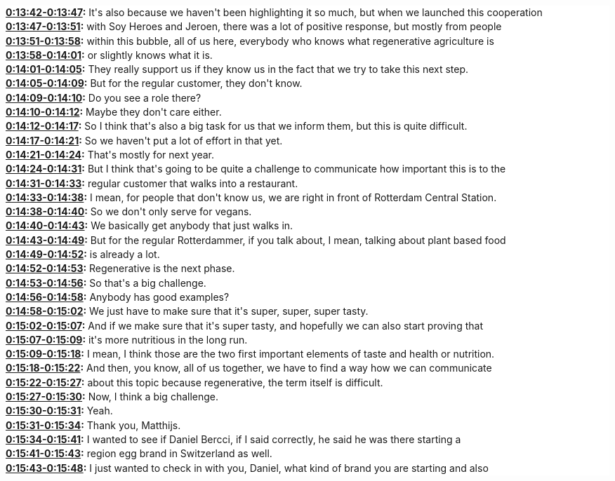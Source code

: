**[0:13:42-0:13:47](https://investinginregenerativeagriculture.com#t=0:13:42):**  It's also because we haven't been highlighting it so much, but when we launched this cooperation  
**[0:13:47-0:13:51](https://investinginregenerativeagriculture.com#t=0:13:47):**  with Soy Heroes and Jeroen, there was a lot of positive response, but mostly from people  
**[0:13:51-0:13:58](https://investinginregenerativeagriculture.com#t=0:13:51):**  within this bubble, all of us here, everybody who knows what regenerative agriculture is  
**[0:13:58-0:14:01](https://investinginregenerativeagriculture.com#t=0:13:58):**  or slightly knows what it is.  
**[0:14:01-0:14:05](https://investinginregenerativeagriculture.com#t=0:14:01):**  They really support us if they know us in the fact that we try to take this next step.  
**[0:14:05-0:14:09](https://investinginregenerativeagriculture.com#t=0:14:05):**  But for the regular customer, they don't know.  
**[0:14:09-0:14:10](https://investinginregenerativeagriculture.com#t=0:14:09):**  Do you see a role there?  
**[0:14:10-0:14:12](https://investinginregenerativeagriculture.com#t=0:14:10):**  Maybe they don't care either.  
**[0:14:12-0:14:17](https://investinginregenerativeagriculture.com#t=0:14:12):**  So I think that's also a big task for us that we inform them, but this is quite difficult.  
**[0:14:17-0:14:21](https://investinginregenerativeagriculture.com#t=0:14:17):**  So we haven't put a lot of effort in that yet.  
**[0:14:21-0:14:24](https://investinginregenerativeagriculture.com#t=0:14:21):**  That's mostly for next year.  
**[0:14:24-0:14:31](https://investinginregenerativeagriculture.com#t=0:14:24):**  But I think that's going to be quite a challenge to communicate how important this is to the  
**[0:14:31-0:14:33](https://investinginregenerativeagriculture.com#t=0:14:31):**  regular customer that walks into a restaurant.  
**[0:14:33-0:14:38](https://investinginregenerativeagriculture.com#t=0:14:33):**  I mean, for people that don't know us, we are right in front of Rotterdam Central Station.  
**[0:14:38-0:14:40](https://investinginregenerativeagriculture.com#t=0:14:38):**  So we don't only serve for vegans.  
**[0:14:40-0:14:43](https://investinginregenerativeagriculture.com#t=0:14:40):**  We basically get anybody that just walks in.  
**[0:14:43-0:14:49](https://investinginregenerativeagriculture.com#t=0:14:43):**  But for the regular Rotterdammer, if you talk about, I mean, talking about plant based food  
**[0:14:49-0:14:52](https://investinginregenerativeagriculture.com#t=0:14:49):**  is already a lot.  
**[0:14:52-0:14:53](https://investinginregenerativeagriculture.com#t=0:14:52):**  Regenerative is the next phase.  
**[0:14:53-0:14:56](https://investinginregenerativeagriculture.com#t=0:14:53):**  So that's a big challenge.  
**[0:14:56-0:14:58](https://investinginregenerativeagriculture.com#t=0:14:56):**  Anybody has good examples?  
**[0:14:58-0:15:02](https://investinginregenerativeagriculture.com#t=0:14:58):**  We just have to make sure that it's super, super, super tasty.  
**[0:15:02-0:15:07](https://investinginregenerativeagriculture.com#t=0:15:02):**  And if we make sure that it's super tasty, and hopefully we can also start proving that  
**[0:15:07-0:15:09](https://investinginregenerativeagriculture.com#t=0:15:07):**  it's more nutritious in the long run.  
**[0:15:09-0:15:18](https://investinginregenerativeagriculture.com#t=0:15:09):**  I mean, I think those are the two first important elements of taste and health or nutrition.  
**[0:15:18-0:15:22](https://investinginregenerativeagriculture.com#t=0:15:18):**  And then, you know, all of us together, we have to find a way how we can communicate  
**[0:15:22-0:15:27](https://investinginregenerativeagriculture.com#t=0:15:22):**  about this topic because regenerative, the term itself is difficult.  
**[0:15:27-0:15:30](https://investinginregenerativeagriculture.com#t=0:15:27):**  Now, I think a big challenge.  
**[0:15:30-0:15:31](https://investinginregenerativeagriculture.com#t=0:15:30):**  Yeah.  
**[0:15:31-0:15:34](https://investinginregenerativeagriculture.com#t=0:15:31):**  Thank you, Matthijs.  
**[0:15:34-0:15:41](https://investinginregenerativeagriculture.com#t=0:15:34):**  I wanted to see if Daniel Bercci, if I said correctly, he said he was there starting a  
**[0:15:41-0:15:43](https://investinginregenerativeagriculture.com#t=0:15:41):**  region egg brand in Switzerland as well.  
**[0:15:43-0:15:48](https://investinginregenerativeagriculture.com#t=0:15:43):**  I just wanted to check in with you, Daniel, what kind of brand you are starting and also  
